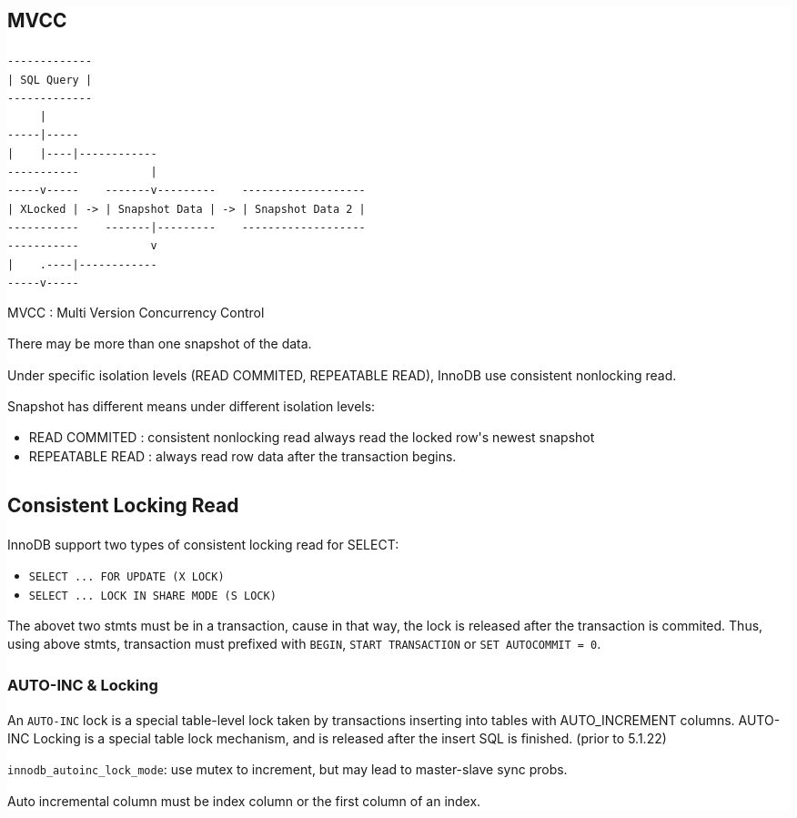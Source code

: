 ## MVCC

```
-------------
| SQL Query |
-------------
     |
-----|-----
|    |----|------------
-----------           |
-----v-----    -------v---------    -------------------
| XLocked | -> | Snapshot Data | -> | Snapshot Data 2 |
-----------    -------|---------    -------------------
-----------           v
|    .----|------------
-----v-----
```

MVCC
: Multi Version Concurrency Control

There may be more than one snapshot of the data.

Under specific isolation levels (READ COMMITED, REPEATABLE READ), InnoDB use consistent nonlocking read.

Snapshot has different means under different isolation levels:

* READ COMMITED
: consistent nonlocking read always read the locked row's newest snapshot
* REPEATABLE READ
: always read row data after the transaction begins.

## Consistent Locking Read

InnoDB support two types of consistent locking read for SELECT:

* `SELECT ... FOR UPDATE (X LOCK)`
* `SELECT ... LOCK IN SHARE MODE (S LOCK)`

The abovet two stmts must be in a transaction, cause in that way, the lock is released after the transaction is commited.
Thus, using above stmts, transaction must prefixed with `BEGIN`, `START TRANSACTION` or `SET AUTOCOMMIT = 0`.

### AUTO-INC & Locking

An `AUTO-INC` lock is a special table-level lock taken by transactions inserting into tables with AUTO_INCREMENT columns.
AUTO-INC Locking is a special table lock mechanism, and is released after the insert SQL is finished. (prior to 5.1.22)

`innodb_autoinc_lock_mode`: use mutex to increment, but may lead to master-slave sync probs.

Auto incremental column must be index column or the first column of an index.

